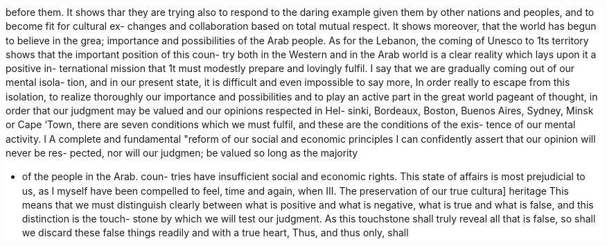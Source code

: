 before them. It shows thar they 
are trying also to respond to 
the daring example given them 
by other nations and peoples, 
and to become fit for cultural ex- 
changes and collaboration based 
on total mutual respect. 
It shows moreover, that the 
world has begun to believe in the 
grea; importance and possibilities 
of the Arab people. As for the 
Lebanon, the coming of Unesco 
to 1ts territory shows that the 
important position of this coun- 
try both in the Western and in 
the Arab world is a clear reality 
which lays upon it a positive in- 
ternational mission that 1t must 
modestly prepare and lovingly 
fulfil. 
I say that we are gradually 
coming out of our mental isola- 
tion, and in our present state, it 
is difficult and even impossible 
to say more, In order really to 
escape from this isolation, to 
realize thoroughly our importance 
and possibilities and to play an 
active part in the great world 
pageant of thought, in order that 
our judgment may be valued and 
our opinions respected in Hel- 
sinki, Bordeaux, Boston, Buenos 
Aires, Sydney, Minsk or Cape 
‘Town, there are seven conditions 
which we must fulfil, and these 
are the conditions of the exis- 
tence of our mental activity. 
I A complete and fundamental 
"reform of our social and economic 
principles 
I can confidently assert that 
our opinion will never be res- 
pected, nor will our judgmen; be 
valued so long as the majority 
- of the people in the Arab. coun- 
tries have insufficient social and 
economic rights. This state of 
affairs is most prejudicial to us, 
as I myself have been compelled 
to feel, time and again, when 
III. The preservation of our true 
cultura] heritage 
This means that we must 
distinguish clearly between what 
is positive and what is negative, 
what is true and what is false, 
and this distinction is the touch- 
stone by which we will test our 
judgment. As this touchstone 
shall truly reveal all that is false, 
so shall we discard these false 
things readily and with a true 
heart, Thus, and thus only, shall 